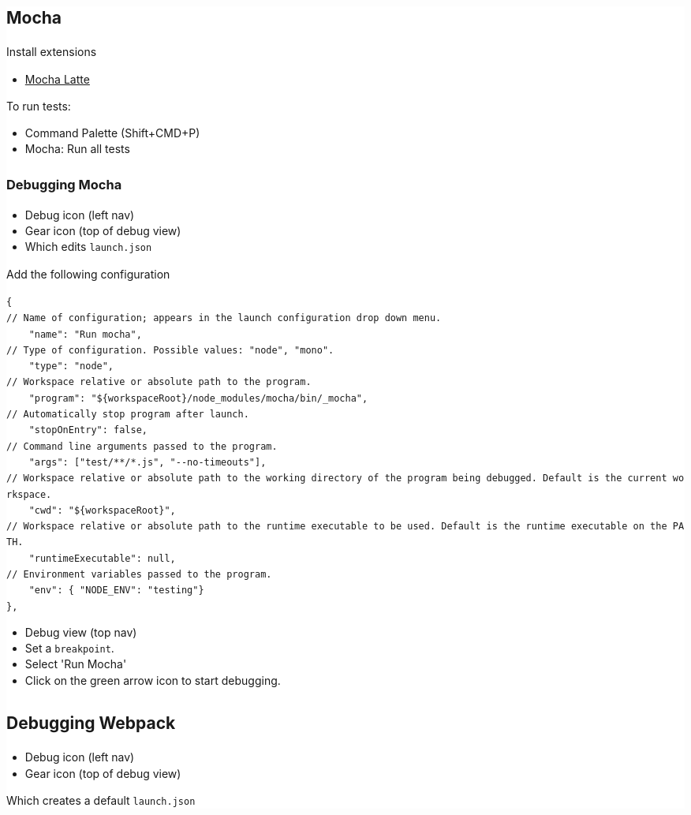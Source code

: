## Mocha

Install extensions

* [Mocha Latte](https://marketplace.visualstudio.com/items?itemName=cspotcode.vscode-mocha-latte)

To run tests:

* Command Palette (Shift+CMD+P)
* Mocha: Run all tests

### Debugging Mocha

* Debug icon (left nav)
* Gear icon (top of debug view)
* Which edits `launch.json`

Add the following configuration

```
{
// Name of configuration; appears in the launch configuration drop down menu.
	"name": "Run mocha",
// Type of configuration. Possible values: "node", "mono".
	"type": "node",
// Workspace relative or absolute path to the program.
	"program": "${workspaceRoot}/node_modules/mocha/bin/_mocha",
// Automatically stop program after launch.
	"stopOnEntry": false,
// Command line arguments passed to the program.
	"args": ["test/**/*.js", "--no-timeouts"],
// Workspace relative or absolute path to the working directory of the program being debugged. Default is the current workspace.
	"cwd": "${workspaceRoot}",
// Workspace relative or absolute path to the runtime executable to be used. Default is the runtime executable on the PATH.
	"runtimeExecutable": null,
// Environment variables passed to the program.
	"env": { "NODE_ENV": "testing"}
},
```

* Debug view (top nav)
* Set a `breakpoint`.
* Select 'Run Mocha'
* Click on the green arrow icon to start debugging.

## Debugging Webpack

* Debug icon (left nav)
* Gear icon (top of debug view)

Which creates a default `launch.json`
